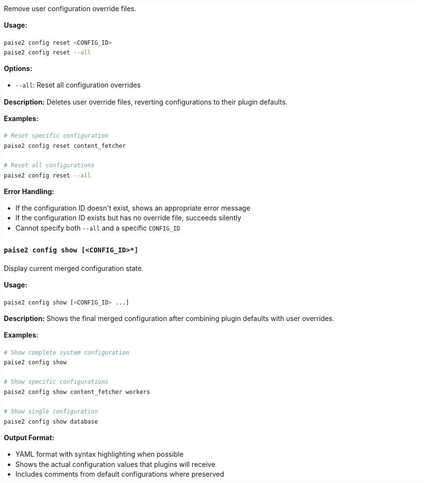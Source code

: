 Remove user configuration override files.

**Usage:**
```bash
paise2 config reset <CONFIG_ID>
paise2 config reset --all
```

**Options:**
- `--all`: Reset all configuration overrides

**Description:**
Deletes user override files, reverting configurations to their plugin defaults.

**Examples:**
```bash
# Reset specific configuration
paise2 config reset content_fetcher

# Reset all configurations
paise2 config reset --all
```

**Error Handling:**
- If the configuration ID doesn't exist, shows an appropriate error message
- If the configuration ID exists but has no override file, succeeds silently
- Cannot specify both `--all` and a specific `CONFIG_ID`

### `paise2 config show [<CONFIG_ID>*]`

Display current merged configuration state.

**Usage:**
```bash
paise2 config show [<CONFIG_ID> ...]
```

**Description:**
Shows the final merged configuration after combining plugin defaults with user overrides.

**Examples:**
```bash
# Show complete system configuration
paise2 config show

# Show specific configurations
paise2 config show content_fetcher workers

# Show single configuration
paise2 config show database
```

**Output Format:**
- YAML format with syntax highlighting when possible
- Shows the actual configuration values that plugins will receive
- Includes comments from default configurations where preserved
